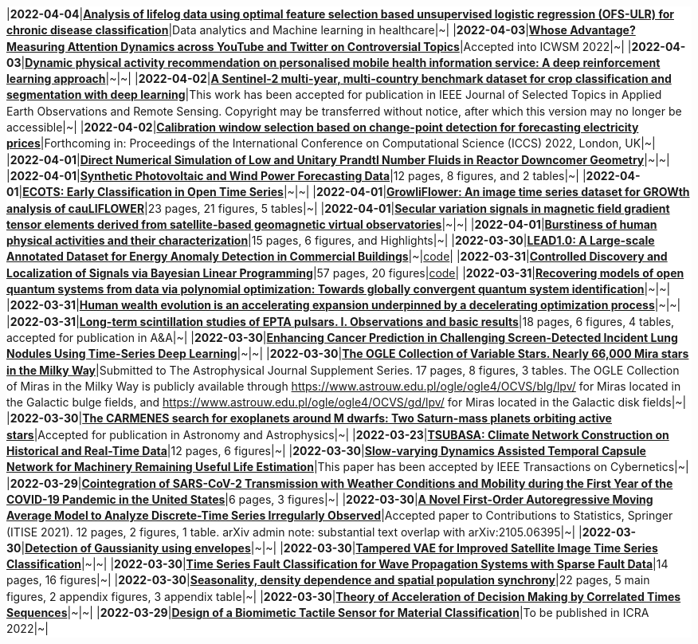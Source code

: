 |**2022-04-04**|**[Analysis of lifelog data using optimal feature selection based unsupervised logistic regression (OFS-ULR) for chronic disease classification](http://arxiv.org/abs/2204.01281v1)**|Data analytics and Machine learning in healthcare|~|
|**2022-04-03**|**[Whose Advantage? Measuring Attention Dynamics across YouTube and Twitter on Controversial Topics](http://arxiv.org/abs/2204.00988v2)**|Accepted into ICWSM 2022|~|
|**2022-04-03**|**[Dynamic physical activity recommendation on personalised mobile health information service: A deep reinforcement learning approach](http://arxiv.org/abs/2204.00961v1)**|~|~|
|**2022-04-02**|**[A Sentinel-2 multi-year, multi-country benchmark dataset for crop classification and segmentation with deep learning](http://arxiv.org/abs/2204.00951v1)**|This work has been accepted for publication in IEEE Journal of  Selected Topics in Applied Earth Observations and Remote Sensing. Copyright  may be transferred without notice, after which this version may no longer be  accessible|~|
|**2022-04-02**|**[Calibration window selection based on change-point detection for forecasting electricity prices](http://arxiv.org/abs/2204.00872v1)**|Forthcoming in: Proceedings of the International Conference on  Computational Science (ICCS) 2022, London, UK|~|
|**2022-04-01**|**[Direct Numerical Simulation of Low and Unitary Prandtl Number Fluids in Reactor Downcomer Geometry](http://arxiv.org/abs/2204.00430v1)**|~|~|
|**2022-04-01**|**[Synthetic Photovoltaic and Wind Power Forecasting Data](http://arxiv.org/abs/2204.00411v1)**|12 pages, 8 figures, and 2 tables|~|
|**2022-04-01**|**[ECOTS: Early Classification in Open Time Series](http://arxiv.org/abs/2204.00392v1)**|~|~|
|**2022-04-01**|**[GrowliFlower: An image time series dataset for GROWth analysis of cauLIFLOWER](http://arxiv.org/abs/2204.00294v1)**|23 pages, 21 figures, 5 tables|~|
|**2022-04-01**|**[Secular variation signals in magnetic field gradient tensor elements derived from satellite-based geomagnetic virtual observatories](http://arxiv.org/abs/2204.00258v1)**|~|~|
|**2022-04-01**|**[Burstiness of human physical activities and their characterization](http://arxiv.org/abs/2204.00201v1)**|15 pages, 6 figures, and Highlights|~|
|**2022-03-30**|**[LEAD1.0: A Large-scale Annotated Dataset for Energy Anomaly Detection in Commercial Buildings](http://arxiv.org/abs/2203.17256v1)**|~|[code](https://github.com/samy101/lead-dataset)|
|**2022-03-31**|**[Controlled Discovery and Localization of Signals via Bayesian Linear Programming](http://arxiv.org/abs/2203.17208v1)**|57 pages, 20 figures|[code](https://github.com/amspector100/pyblip)|
|**2022-03-31**|**[Recovering models of open quantum systems from data via polynomial optimization: Towards globally convergent quantum system identification](http://arxiv.org/abs/2203.17164v1)**|~|~|
|**2022-03-31**|**[Human wealth evolution is an accelerating expansion underpinned by a decelerating optimization process](http://arxiv.org/abs/2203.17087v1)**|~|~|
|**2022-03-31**|**[Long-term scintillation studies of EPTA pulsars. I. Observations and basic results](http://arxiv.org/abs/2203.16950v1)**|18 pages, 6 figures, 4 tables, accepted for publication in A&A|~|
|**2022-03-30**|**[Enhancing Cancer Prediction in Challenging Screen-Detected Incident Lung Nodules Using Time-Series Deep Learning](http://arxiv.org/abs/2203.16606v1)**|~|~|
|**2022-03-30**|**[The OGLE Collection of Variable Stars. Nearly 66,000 Mira stars in the Milky Way](http://arxiv.org/abs/2203.16552v1)**|Submitted to The Astrophysical Journal Supplement Series. 17 pages, 8  figures, 3 tables. The OGLE Collection of Miras in the Milky Way is publicly  available through https://www.astrouw.edu.pl/ogle/ogle4/OCVS/blg/lpv/ for  Miras located in the Galactic bulge fields, and  https://www.astrouw.edu.pl/ogle/ogle4/OCVS/gd/lpv/ for Miras located in the  Galactic disk fields|~|
|**2022-03-30**|**[The CARMENES search for exoplanets around M dwarfs: Two Saturn-mass planets orbiting active stars](http://arxiv.org/abs/2203.16504v1)**|Accepted for publication in Astronomy and Astrophysics|~|
|**2022-03-23**|**[TSUBASA: Climate Network Construction on Historical and Real-Time Data](http://arxiv.org/abs/2203.16457v1)**|12 pages, 6 figures|~|
|**2022-03-30**|**[Slow-varying Dynamics Assisted Temporal Capsule Network for Machinery Remaining Useful Life Estimation](http://arxiv.org/abs/2203.16373v1)**|This paper has been accepted by IEEE Transactions on Cybernetics|~|
|**2022-03-29**|**[Cointegration of SARS-CoV-2 Transmission with Weather Conditions and Mobility during the First Year of the COVID-19 Pandemic in the United States](http://arxiv.org/abs/2203.16330v2)**|6 pages, 3 figures|~|
|**2022-03-30**|**[A Novel First-Order Autoregressive Moving Average Model to Analyze Discrete-Time Series Irregularly Observed](http://arxiv.org/abs/2203.16281v1)**|Accepted paper to Contributions to Statistics, Springer (ITISE 2021).  12 pages, 2 figures, 1 table. arXiv admin note: substantial text overlap with  arXiv:2105.06395|~|
|**2022-03-30**|**[Detection of Gaussianity using envelopes](http://arxiv.org/abs/2203.16253v1)**|~|~|
|**2022-03-30**|**[Tampered VAE for Improved Satellite Image Time Series Classification](http://arxiv.org/abs/2203.16149v1)**|~|~|
|**2022-03-30**|**[Time Series Fault Classification for Wave Propagation Systems with Sparse Fault Data](http://arxiv.org/abs/2203.16121v1)**|14 pages, 16 figures|~|
|**2022-03-30**|**[Seasonality, density dependence and spatial population synchrony](http://arxiv.org/abs/2203.16118v1)**|22 pages, 5 main figures, 2 appendix figures, 3 appendix table|~|
|**2022-03-30**|**[Theory of Acceleration of Decision Making by Correlated Times Sequences](http://arxiv.org/abs/2203.16004v1)**|~|~|
|**2022-03-29**|**[Design of a Biomimetic Tactile Sensor for Material Classification](http://arxiv.org/abs/2203.15941v1)**|To be published in ICRA 2022|~|